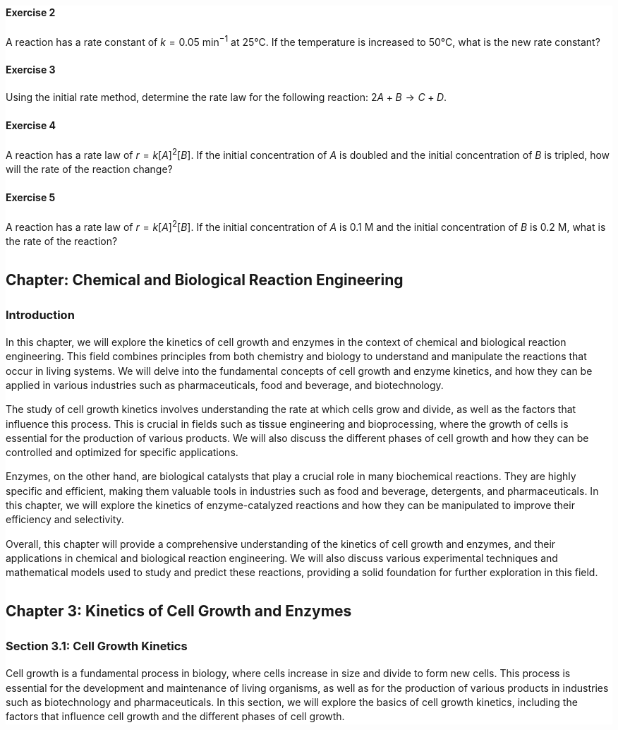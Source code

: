 #### Exercise 2
A reaction has a rate constant of $k = 0.05$ min$^{-1}$ at 25°C. If the temperature is increased to 50°C, what is the new rate constant?

#### Exercise 3
Using the initial rate method, determine the rate law for the following reaction: $2A + B \rightarrow C + D$.

#### Exercise 4
A reaction has a rate law of $r = k[A]^2[B]$. If the initial concentration of $A$ is doubled and the initial concentration of $B$ is tripled, how will the rate of the reaction change?

#### Exercise 5
A reaction has a rate law of $r = k[A]^2[B]$. If the initial concentration of $A$ is 0.1 M and the initial concentration of $B$ is 0.2 M, what is the rate of the reaction?


## Chapter: Chemical and Biological Reaction Engineering

### Introduction

In this chapter, we will explore the kinetics of cell growth and enzymes in the context of chemical and biological reaction engineering. This field combines principles from both chemistry and biology to understand and manipulate the reactions that occur in living systems. We will delve into the fundamental concepts of cell growth and enzyme kinetics, and how they can be applied in various industries such as pharmaceuticals, food and beverage, and biotechnology.

The study of cell growth kinetics involves understanding the rate at which cells grow and divide, as well as the factors that influence this process. This is crucial in fields such as tissue engineering and bioprocessing, where the growth of cells is essential for the production of various products. We will also discuss the different phases of cell growth and how they can be controlled and optimized for specific applications.

Enzymes, on the other hand, are biological catalysts that play a crucial role in many biochemical reactions. They are highly specific and efficient, making them valuable tools in industries such as food and beverage, detergents, and pharmaceuticals. In this chapter, we will explore the kinetics of enzyme-catalyzed reactions and how they can be manipulated to improve their efficiency and selectivity.

Overall, this chapter will provide a comprehensive understanding of the kinetics of cell growth and enzymes, and their applications in chemical and biological reaction engineering. We will also discuss various experimental techniques and mathematical models used to study and predict these reactions, providing a solid foundation for further exploration in this field. 


## Chapter 3: Kinetics of Cell Growth and Enzymes

### Section 3.1: Cell Growth Kinetics

Cell growth is a fundamental process in biology, where cells increase in size and divide to form new cells. This process is essential for the development and maintenance of living organisms, as well as for the production of various products in industries such as biotechnology and pharmaceuticals. In this section, we will explore the basics of cell growth kinetics, including the factors that influence cell growth and the different phases of cell growth.
